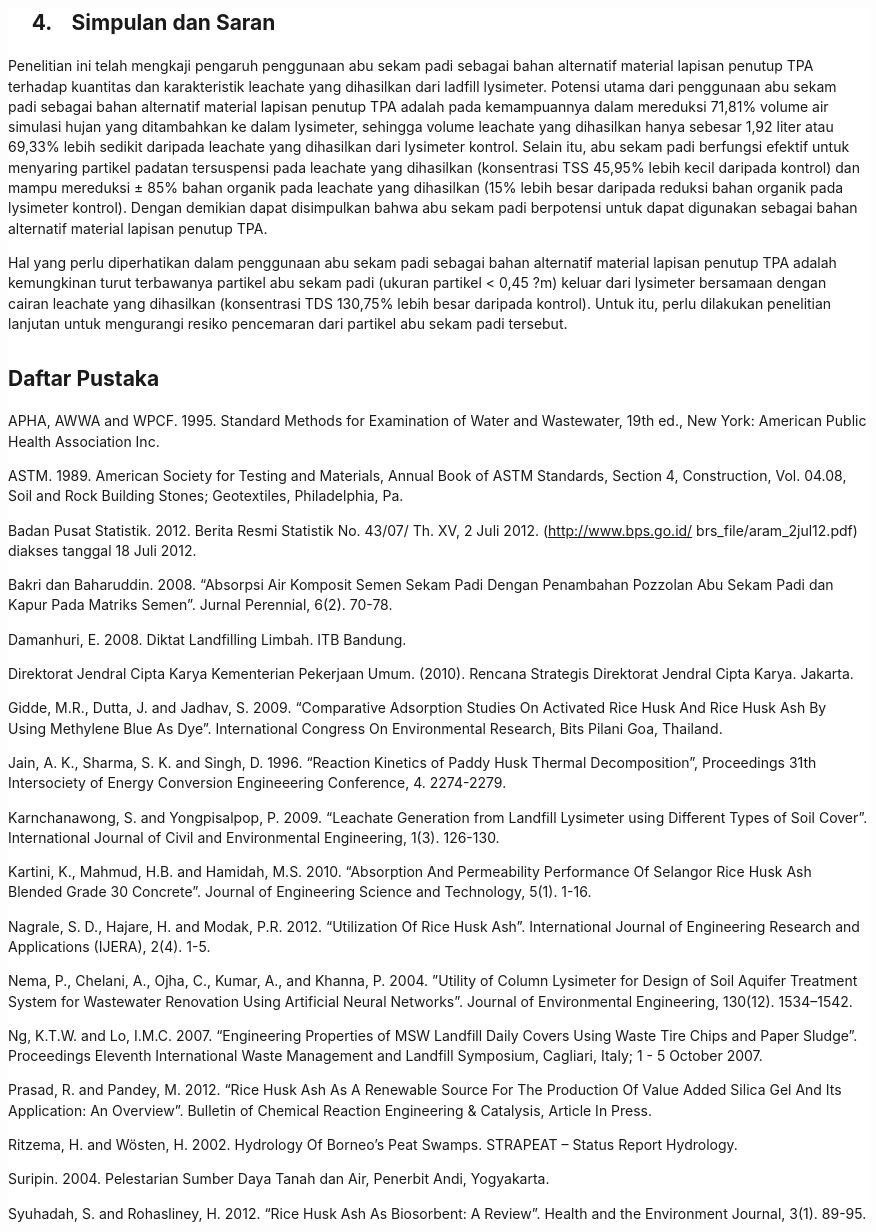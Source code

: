 <ul style="list-style:none;"><li>
<h2><a name="bookmark21"></a><span class="font0" style="font-weight:bold;"><a name="bookmark22"></a>4. &nbsp;&nbsp;&nbsp;Simpulan dan Saran</span></h2></li></ul>
<p><span class="font0">Penelitian ini telah mengkaji pengaruh penggunaan abu sekam padi sebagai bahan alternatif material lapisan penutup TPA terhadap kuantitas dan karakteristik leachate yang dihasilkan dari ladfill lysimeter. Potensi utama dari penggunaan abu sekam padi sebagai bahan alternatif material lapisan penutup TPA adalah pada kemampuannya dalam mereduksi 71,81% volume air simulasi hujan yang ditambahkan ke dalam lysimeter, sehingga volume leachate yang dihasilkan hanya sebesar 1,92 liter atau 69,33% lebih sedikit daripada leachate yang dihasilkan dari lysimeter kontrol. Selain itu, abu sekam padi berfungsi efektif untuk menyaring partikel padatan tersuspensi pada leachate yang dihasilkan (konsentrasi TSS 45,95% lebih kecil daripada kontrol) dan mampu mereduksi ± 85% bahan organik pada leachate yang dihasilkan (15% lebih besar daripada reduksi bahan organik pada lysimeter kontrol). Dengan demikian dapat disimpulkan bahwa abu sekam padi berpotensi untuk dapat digunakan sebagai bahan alternatif material lapisan penutup TPA.</span></p>
<p><span class="font0">Hal yang perlu diperhatikan dalam penggunaan abu sekam padi sebagai bahan alternatif material lapisan penutup TPA adalah kemungkinan turut terbawanya partikel abu sekam padi (ukuran partikel &lt;&nbsp;0,45 ?m) keluar dari lysimeter bersamaan dengan cairan leachate yang dihasilkan (konsentrasi TDS 130,75% lebih besar daripada kontrol). Untuk itu, perlu dilakukan penelitian lanjutan untuk mengurangi resiko pencemaran dari partikel abu sekam padi tersebut.</span></p>
<h2><a name="bookmark23"></a><span class="font0" style="font-weight:bold;"><a name="bookmark24"></a>Daftar Pustaka</span></h2>
<p><span class="font0">APHA, AWWA and WPCF. 1995. Standard Methods for Examination of Water and Wastewater, 19th ed., New York: American Public Health Association Inc.</span></p>
<p><span class="font0">ASTM. 1989. American Society for Testing and Materials, Annual Book of ASTM Standards, Section 4, Construction, Vol. 04.08, Soil and Rock Building Stones; Geotextiles, Philadelphia, Pa.</span></p>
<p><span class="font0">Badan Pusat Statistik. 2012. Berita Resmi Statistik No. 43/07/ Th. XV, 2 Juli 2012. (</span><a href="http://www.bps.go.id/"><span class="font0">http://www.bps.go.id/</span></a><span class="font0"> brs_file/aram_2jul12.pdf) diakses tanggal 18 Juli 2012.</span></p>
<p><span class="font0">Bakri dan Baharuddin. 2008. “Absorpsi Air Komposit Semen Sekam Padi Dengan Penambahan Pozzolan Abu Sekam Padi dan Kapur Pada Matriks Semen”. Jurnal Perennial, 6(2). 70-78.</span></p>
<p><span class="font0">Damanhuri, E. 2008. Diktat Landfilling Limbah. ITB Bandung.</span></p>
<p><span class="font0">Direktorat Jendral Cipta Karya Kementerian Pekerjaan Umum. (2010). Rencana Strategis Direktorat Jendral Cipta Karya. Jakarta.</span></p>
<p><span class="font0">Gidde, M.R., Dutta, J. and Jadhav, S. 2009. “Comparative Adsorption Studies On Activated Rice Husk And Rice Husk Ash By Using Methylene Blue As Dye”. International Congress On Environmental Research, Bits Pilani Goa, Thailand.</span></p>
<p><span class="font0">Jain, A. K., Sharma, S. K. and Singh, D. 1996. “Reaction Kinetics of Paddy Husk Thermal Decomposition”, Proceedings 31th Intersociety of Energy Conversion Engineeering Conference, 4. 2274-2279.</span></p>
<p><span class="font0">Karnchanawong, S. and Yongpisalpop, P. 2009. “Leachate Generation from Landfill Lysimeter using Different Types of Soil Cover”. International Journal of Civil and Environmental Engineering, 1(3). 126-130.</span></p>
<p><span class="font0">Kartini, K., Mahmud, H.B. and Hamidah, M.S. 2010. “Absorption And Permeability Performance Of Selangor Rice Husk Ash Blended Grade 30 Concrete”. Journal of Engineering Science and Technology, 5(1). 1-16.</span></p>
<p><span class="font0">Nagrale, S. D., Hajare, H. and Modak, P.R. 2012. “Utilization Of Rice Husk Ash”. International Journal of Engineering Research and Applications (IJERA), 2(4). 1-5.</span></p>
<p><span class="font0">Nema, P., Chelani, A., Ojha, C., Kumar, A., and Khanna, P. 2004. ”Utility of Column Lysimeter for Design of Soil Aquifer Treatment System for Wastewater Renovation Using Artificial Neural Networks”. Journal of Environmental Engineering, 130(12). 1534–1542.</span></p>
<p><span class="font0">Ng, K.T.W. and Lo, I.M.C. 2007. “Engineering Properties of MSW Landfill Daily Covers Using Waste Tire Chips and Paper Sludge”. Proceedings Eleventh International Waste Management and Landfill Symposium, Cagliari, Italy; 1 - 5 October 2007.</span></p>
<p><span class="font0">Prasad, R. and Pandey, M. 2012. “Rice Husk Ash As A Renewable Source For The Production Of Value Added Silica Gel And Its Application: An Overview”. Bulletin of Chemical Reaction Engineering &amp;&nbsp;Catalysis, Article In Press.</span></p>
<p><span class="font0">Ritzema, H. and Wösten, H. 2002. Hydrology Of Borneo’s Peat Swamps. STRAPEAT – Status Report Hydrology.</span></p>
<p><span class="font0">Suripin. 2004. Pelestarian Sumber Daya Tanah dan Air, Penerbit Andi, Yogyakarta.</span></p>
<p><span class="font0">Syuhadah, S. and Rohasliney, H. 2012. “Rice Husk Ash As Biosorbent: A Review”. Health and the Environment Journal, 3(1). 89-95.</span></p>